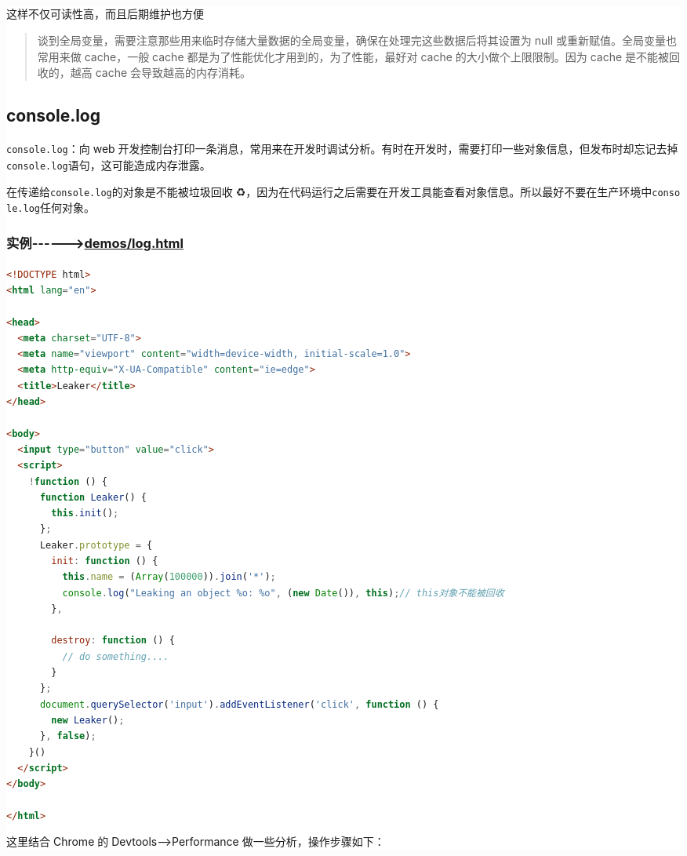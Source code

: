 这样不仅可读性高，而且后期维护也方便

> 谈到全局变量，需要注意那些用来临时存储大量数据的全局变量，确保在处理完这些数据后将其设置为 null 或重新赋值。全局变量也常用来做 cache，一般 cache 都是为了性能优化才用到的，为了性能，最好对 cache 的大小做个上限限制。因为 cache 是不能被回收的，越高 cache 会导致越高的内存消耗。

## console.log

`console.log`：向 web 开发控制台打印一条消息，常用来在开发时调试分析。有时在开发时，需要打印一些对象信息，但发布时却忘记去掉`console.log`语句，这可能造成内存泄露。

在传递给`console.log`的对象是不能被垃圾回收 ♻️，因为在代码运行之后需要在开发工具能查看对象信息。所以最好不要在生产环境中`console.log`任何对象。

### 实例------>[demos/log.html](./demos/log.html)

```html
<!DOCTYPE html>
<html lang="en">

<head>
  <meta charset="UTF-8">
  <meta name="viewport" content="width=device-width, initial-scale=1.0">
  <meta http-equiv="X-UA-Compatible" content="ie=edge">
  <title>Leaker</title>
</head>

<body>
  <input type="button" value="click">
  <script>
    !function () {
      function Leaker() {
        this.init();
      };
      Leaker.prototype = {
        init: function () {
          this.name = (Array(100000)).join('*');
          console.log("Leaking an object %o: %o", (new Date()), this);// this对象不能被回收
        },

        destroy: function () {
          // do something....
        }
      };
      document.querySelector('input').addEventListener('click', function () {
        new Leaker();
      }, false);
    }()
  </script>
</body>

</html>
```

这里结合 Chrome 的 Devtools–>Performance 做一些分析，操作步骤如下：
